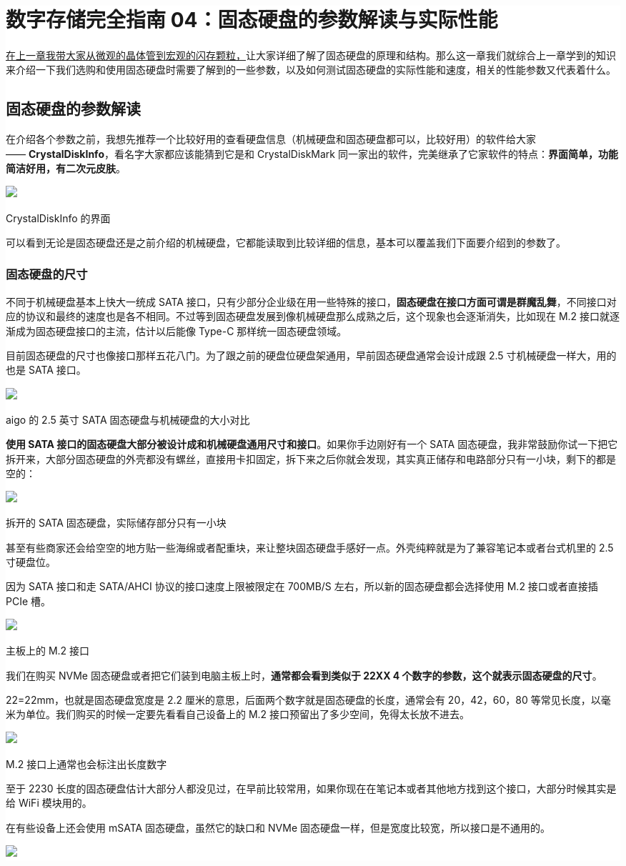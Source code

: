 # 数字存储完全指南 04：固态硬盘的参数解读与实际性能

[在上一章我带大家从微观的晶体管到宏观的闪存颗粒，](https://sspai.com/post/68976)让大家详细了解了固态硬盘的原理和结构。那么这一章我们就综合上一章学到的知识来介绍一下我们选购和使用固态硬盘时需要了解到的一些参数，以及如何测试固态硬盘的实际性能和速度，相关的性能参数又代表着什么。

## 固态硬盘的参数解读

在介绍各个参数之前，我想先推荐一个比较好用的查看硬盘信息（机械硬盘和固态硬盘都可以，比较好用）的软件给大家 —— **CrystalDiskInfo**，看名字大家都应该能猜到它是和 CrystalDiskMark 同一家出的软件，完美继承了它家软件的特点：**界面简单，功能简洁好用，有二次元皮肤**。

![](https://cdn.sspai.com/2021/09/30/cb8c691d3e58f6a412222458226a9670.png?imageView2/2/w/1120/q/90/interlace/1/ignore-error/1)

CrystalDiskInfo 的界面

可以看到无论是固态硬盘还是之前介绍的机械硬盘，它都能读取到比较详细的信息，基本可以覆盖我们下面要介绍到的参数了。

### 固态硬盘的尺寸

不同于机械硬盘基本上快大一统成 SATA 接口，只有少部分企业级在用一些特殊的接口，**固态硬盘在接口方面可谓是群魔乱舞**，不同接口对应的协议和最终的速度也是各不相同。不过等到固态硬盘发展到像机械硬盘那么成熟之后，这个现象也会逐渐消失，比如现在 M.2 接口就逐渐成为固态硬盘接口的主流，估计以后能像 Type-C 那样统一固态硬盘领域。

目前固态硬盘的尺寸也像接口那样五花八门。为了跟之前的硬盘位硬盘架通用，早前固态硬盘通常会设计成跟 2.5 寸机械硬盘一样大，用的也是 SATA 接口。

![](https://cdn.sspai.com/2021/09/30/5e8c2a673c86ab57606e7cf91714d29a.jpg?imageView2/2/w/1120/q/90/interlace/1/ignore-error/1)

aigo 的 2.5 英寸 SATA 固态硬盘与机械硬盘的大小对比

**使用 SATA 接口的固态硬盘大部分被设计成和机械硬盘通用尺寸和接口**。如果你手边刚好有一个 SATA 固态硬盘，我非常鼓励你试一下把它拆开来，大部分固态硬盘的外壳都没有螺丝，直接用卡扣固定，拆下来之后你就会发现，其实真正储存和电路部分只有一小块，剩下的都是空的：

![](https://cdn.sspai.com/2021/09/30/4c9c9c3899840881eaf10e7493df5f8b.jpg?imageView2/2/w/1120/q/90/interlace/1/ignore-error/1)

拆开的 SATA 固态硬盘，实际储存部分只有一小块

甚至有些商家还会给空空的地方贴一些海绵或者配重块，来让整块固态硬盘手感好一点。外壳纯粹就是为了兼容笔记本或者台式机里的 2.5 寸硬盘位。

因为 SATA 接口和走 SATA/AHCI 协议的接口速度上限被限定在 700MB/S 左右，所以新的固态硬盘都会选择使用 M.2 接口或者直接插 PCIe 槽。

![](https://cdn.sspai.com/2021/09/30/d1ed10d2042035d26b7169318de55850.jpg?imageView2/2/w/1120/q/90/interlace/1/ignore-error/1)

主板上的 M.2 接口

我们在购买 NVMe 固态硬盘或者把它们装到电脑主板上时，**通常都会看到类似于 22XX 4 个数字的参数，这个就表示固态硬盘的尺寸**。

22=22mm，也就是固态硬盘宽度是 2.2 厘米的意思，后面两个数字就是固态硬盘的长度，通常会有 20，42，60，80 等常见长度，以毫米为单位。我们购买的时候一定要先看看自己设备上的 M.2 接口预留出了多少空间，免得太长放不进去。

![](https://cdn.sspai.com/2021/09/30/3c24501cbd26e7105bfab72af4cadd7c.jpg?imageView2/2/w/1120/q/90/interlace/1/ignore-error/1)

M.2 接口上通常也会标注出长度数字

至于 2230 长度的固态硬盘估计大部分人都没见过，在早前比较常用，如果你现在在笔记本或者其他地方找到这个接口，大部分时候其实是给 WiFi 模块用的。

在有些设备上还会使用 mSATA 固态硬盘，虽然它的缺口和 NVMe 固态硬盘一样，但是宽度比较宽，所以接口是不通用的。

![](https://cdn.sspai.com/2021/09/30/33f1d0666abe374b78a3899637373a75.jpg?imageView2/2/w/1120/q/90/interlace/1/ignore-error/1)
